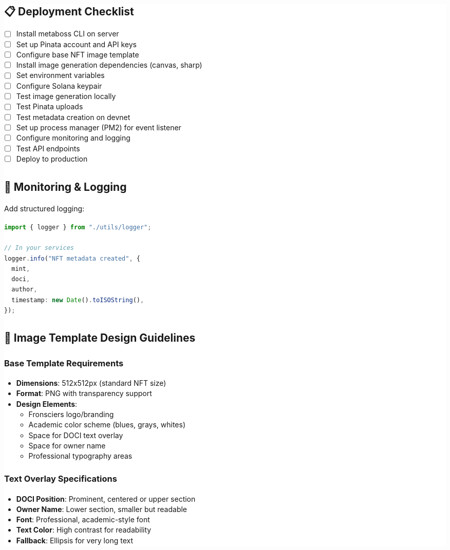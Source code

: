 ## 📋 **Deployment Checklist**

- [ ] Install metaboss CLI on server
- [ ] Set up Pinata account and API keys
- [ ] Configure base NFT image template
- [ ] Install image generation dependencies (canvas, sharp)
- [ ] Set environment variables
- [ ] Configure Solana keypair
- [ ] Test image generation locally
- [ ] Test Pinata uploads
- [ ] Test metadata creation on devnet
- [ ] Set up process manager (PM2) for event listener
- [ ] Configure monitoring and logging
- [ ] Test API endpoints
- [ ] Deploy to production

## 🔧 **Monitoring & Logging**

Add structured logging:

```typescript
import { logger } from "./utils/logger";

// In your services
logger.info("NFT metadata created", {
  mint,
  doci,
  author,
  timestamp: new Date().toISOString(),
});
```

## 🎨 **Image Template Design Guidelines**

### **Base Template Requirements**

- **Dimensions**: 512x512px (standard NFT size)
- **Format**: PNG with transparency support
- **Design Elements**:
  - Fronsciers logo/branding
  - Academic color scheme (blues, grays, whites)
  - Space for DOCI text overlay
  - Space for owner name
  - Professional typography areas

### **Text Overlay Specifications**

- **DOCI Position**: Prominent, centered or upper section
- **Owner Name**: Lower section, smaller but readable
- **Font**: Professional, academic-style font
- **Text Color**: High contrast for readability
- **Fallback**: Ellipsis for very long text
